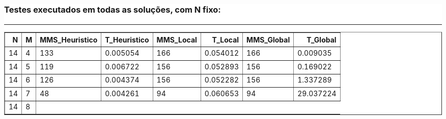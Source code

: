 

### Testes executados em todas as soluções, com N fixo:
---


<div align="center">
<table border="1" class="dataframe">
  <thead>
    <tr style="text-align: right;">
      <th>N</th>
      <th>M</th>
      <th>MMS_Heuristico</th>
      <th>T_Heuristico</th>
      <th>MMS_Local</th>
      <th>T_Local</th>
      <th>MMS_Global</th>
      <th>T_Global</th>
    </tr>
  </thead>
  <tbody>
    <tr>
      <td>14</td>
      <td>4</td>
      <td>133</td>
      <td>0.005054</td>
      <td>166</td>
      <td>0.054012</td>
      <td>166</td>
      <td>0.009035</td>
    </tr>
    <tr>
      <td>14</td>
      <td>5</td>
      <td>119</td>
      <td>0.006722</td>
      <td>156</td>
      <td>0.052893</td>
      <td>156</td>
      <td>0.169022</td>
    </tr>
    <tr>
      <td>14</td>
      <td>6</td>
      <td>126</td>
      <td>0.004374</td>
      <td>156</td>
      <td>0.052282</td>
      <td>156</td>
      <td>1.337289</td>
    </tr>
    <tr>
      <td>14</td>
      <td>7</td>
      <td>48</td>
      <td>0.004261</td>
      <td>94</td>
      <td>0.060653</td>
      <td>94</td>
      <td>29.037224</td>
    </tr>
    <tr>
      <td>14</td>
      <td>8</td>